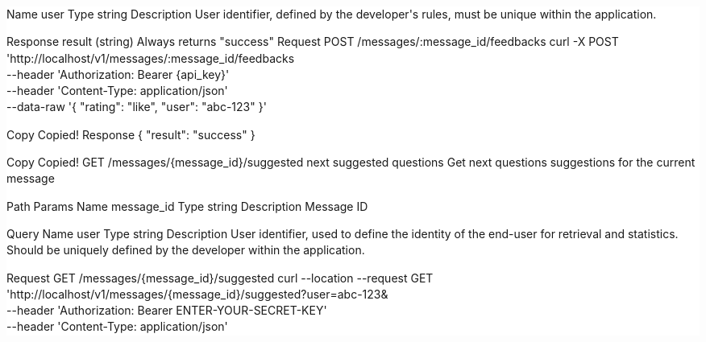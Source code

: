 Name
user
Type
string
Description
User identifier, defined by the developer's rules, must be unique within the application.

Response
result (string) Always returns "success"
Request
POST
/messages/:message_id/feedbacks
curl -X POST 'http://localhost/v1/messages/:message_id/feedbacks \
 --header 'Authorization: Bearer {api_key}' \
--header 'Content-Type: application/json' \
--data-raw '{
    "rating": "like",
    "user": "abc-123"
}'

Copy
Copied!
Response
{
  "result": "success"
}

Copy
Copied!
GET
/messages/{message_id}/suggested
next suggested questions
Get next questions suggestions for the current message

Path Params
Name
message_id
Type
string
Description
Message ID

Query
Name
user
Type
string
Description
User identifier, used to define the identity of the end-user for retrieval and statistics. Should be uniquely defined by the developer within the application.

Request
GET
/messages/{message_id}/suggested
curl --location --request GET 'http://localhost/v1/messages/{message_id}/suggested?user=abc-123& \
--header 'Authorization: Bearer ENTER-YOUR-SECRET-KEY' \
--header 'Content-Type: application/json'
